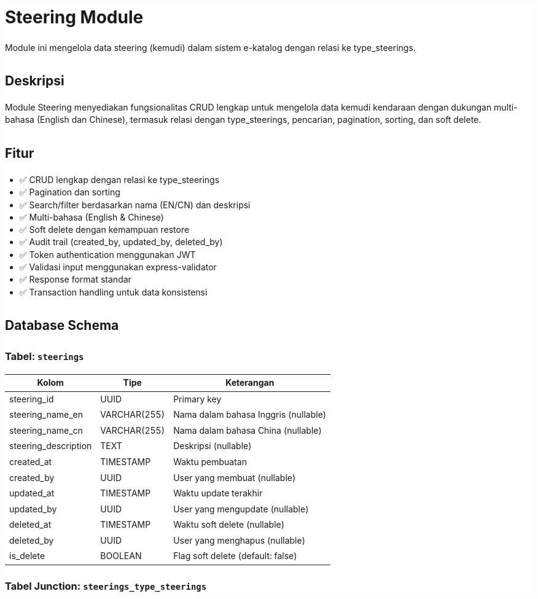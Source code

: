 # Steering Module

Module ini mengelola data steering (kemudi) dalam sistem e-katalog dengan relasi ke type_steerings.

## Deskripsi

Module Steering menyediakan fungsionalitas CRUD lengkap untuk mengelola data kemudi kendaraan dengan dukungan multi-bahasa (English dan Chinese), termasuk relasi dengan type_steerings, pencarian, pagination, sorting, dan soft delete.

## Fitur

- ✅ CRUD lengkap dengan relasi ke type_steerings
- ✅ Pagination dan sorting
- ✅ Search/filter berdasarkan nama (EN/CN) dan deskripsi
- ✅ Multi-bahasa (English & Chinese)
- ✅ Soft delete dengan kemampuan restore
- ✅ Audit trail (created_by, updated_by, deleted_by)
- ✅ Token authentication menggunakan JWT
- ✅ Validasi input menggunakan express-validator
- ✅ Response format standar
- ✅ Transaction handling untuk data konsistensi

## Database Schema

### Tabel: `steerings`

| Kolom | Tipe | Keterangan |
|-------|------|------------|
| steering_id | UUID | Primary key |
| steering_name_en | VARCHAR(255) | Nama dalam bahasa Inggris (nullable) |
| steering_name_cn | VARCHAR(255) | Nama dalam bahasa China (nullable) |
| steering_description | TEXT | Deskripsi (nullable) |
| created_at | TIMESTAMP | Waktu pembuatan |
| created_by | UUID | User yang membuat (nullable) |
| updated_at | TIMESTAMP | Waktu update terakhir |
| updated_by | UUID | User yang mengupdate (nullable) |
| deleted_at | TIMESTAMP | Waktu soft delete (nullable) |
| deleted_by | UUID | User yang menghapus (nullable) |
| is_delete | BOOLEAN | Flag soft delete (default: false) |

### Tabel Junction: `steerings_type_steerings`
